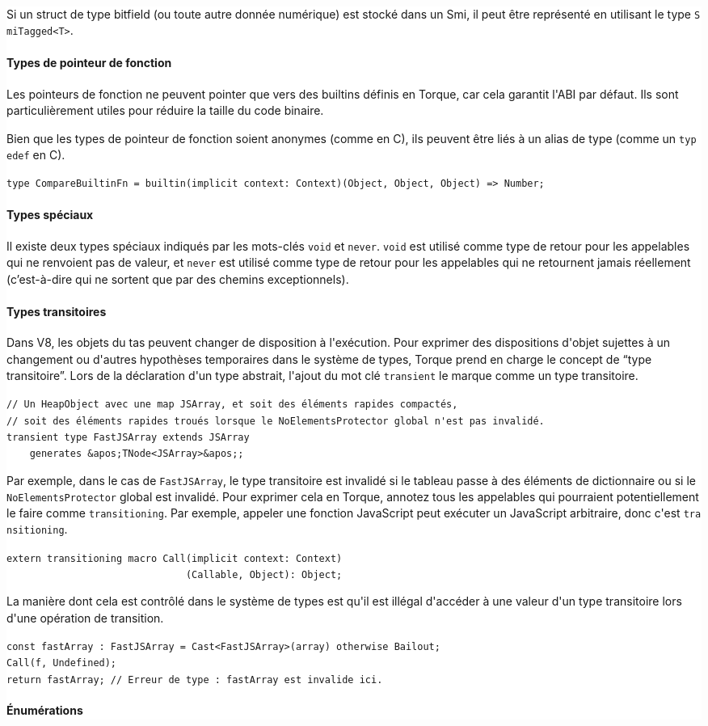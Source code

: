 Si un struct de type bitfield (ou toute autre donnée numérique) est stocké dans un Smi, il peut être représenté en utilisant le type `SmiTagged<T>`.

#### Types de pointeur de fonction

Les pointeurs de fonction ne peuvent pointer que vers des builtins définis en Torque, car cela garantit l'ABI par défaut. Ils sont particulièrement utiles pour réduire la taille du code binaire.

Bien que les types de pointeur de fonction soient anonymes (comme en C), ils peuvent être liés à un alias de type (comme un `typedef` en C).

```torque
type CompareBuiltinFn = builtin(implicit context: Context)(Object, Object, Object) => Number;
```

#### Types spéciaux

Il existe deux types spéciaux indiqués par les mots-clés `void` et `never`. `void` est utilisé comme type de retour pour les appelables qui ne renvoient pas de valeur, et `never` est utilisé comme type de retour pour les appelables qui ne retournent jamais réellement (c’est-à-dire qui ne sortent que par des chemins exceptionnels).

#### Types transitoires

Dans V8, les objets du tas peuvent changer de disposition à l'exécution. Pour exprimer des dispositions d'objet sujettes à un changement ou d'autres hypothèses temporaires dans le système de types, Torque prend en charge le concept de “type transitoire”. Lors de la déclaration d'un type abstrait, l'ajout du mot clé `transient` le marque comme un type transitoire.

```torque
// Un HeapObject avec une map JSArray, et soit des éléments rapides compactés,
// soit des éléments rapides troués lorsque le NoElementsProtector global n'est pas invalidé.
transient type FastJSArray extends JSArray
    generates &apos;TNode<JSArray>&apos;;
```

Par exemple, dans le cas de `FastJSArray`, le type transitoire est invalidé si le tableau passe à des éléments de dictionnaire ou si le `NoElementsProtector` global est invalidé. Pour exprimer cela en Torque, annotez tous les appelables qui pourraient potentiellement le faire comme `transitioning`. Par exemple, appeler une fonction JavaScript peut exécuter un JavaScript arbitraire, donc c'est `transitioning`.

```torque
extern transitioning macro Call(implicit context: Context)
                               (Callable, Object): Object;
```

La manière dont cela est contrôlé dans le système de types est qu'il est illégal d'accéder à une valeur d'un type transitoire lors d'une opération de transition.

```torque
const fastArray : FastJSArray = Cast<FastJSArray>(array) otherwise Bailout;
Call(f, Undefined);
return fastArray; // Erreur de type : fastArray est invalide ici.
```

#### Énumérations
